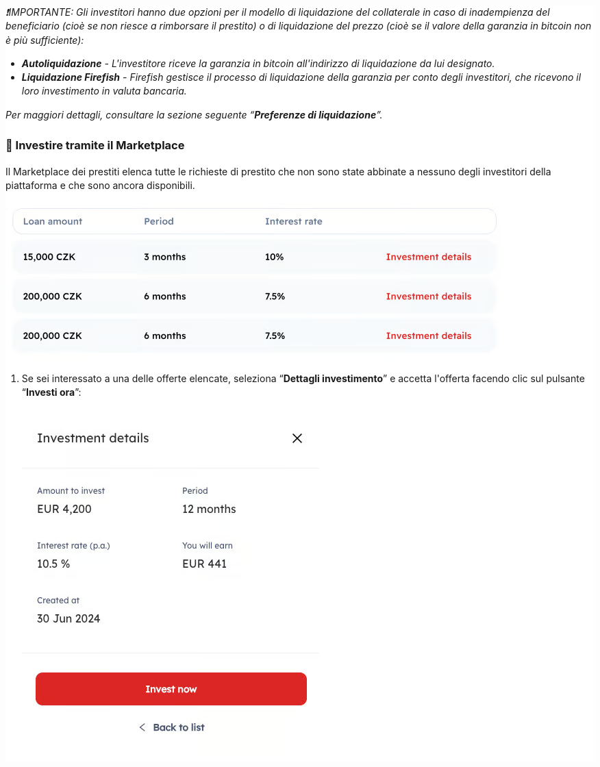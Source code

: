 *❗️IMPORTANTE: Gli investitori hanno due opzioni per il modello di liquidazione del collaterale in caso di inadempienza del beneficiario (cioè se non riesce a rimborsare il prestito) o di liquidazione del prezzo (cioè se il valore della garanzia in bitcoin non è più sufficiente):*

- ***Autoliquidazione** - L'investitore riceve la garanzia in bitcoin all'indirizzo di liquidazione da lui designato.*
- ***Liquidazione Firefish** - Firefish gestisce il processo di liquidazione della garanzia per conto degli investitori, che ricevono il loro investimento in valuta bancaria.*

*Per maggiori dettagli, consultare la sezione seguente “**Preferenze di liquidazione**”.*

### 🏪 Investire tramite il Marketplace

Il Marketplace dei prestiti elenca tutte le richieste di prestito che non sono state abbinate a nessuno degli investitori della piattaforma e che sono ancora disponibili.

![image.png](La%20guida%20passo%20dopo%20passo%201a1cc994227080ddb479de31010e5c14/image%2021.png)

1. Se sei interessato a una delle offerte elencate, seleziona “**Dettagli investimento**” e accetta l'offerta facendo clic sul pulsante “**Investi ora**”:
    
    ![image.png](La%20guida%20passo%20dopo%20passo%201a1cc994227080ddb479de31010e5c14/image%2022.png)
    